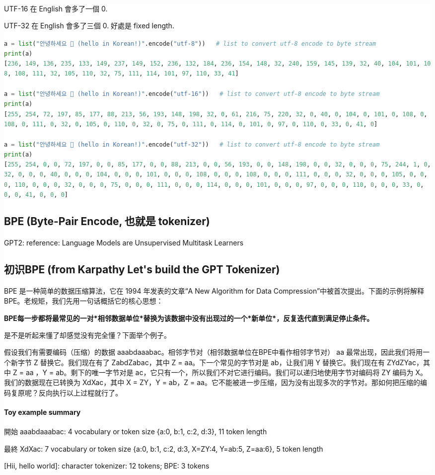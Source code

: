 UTF-16 在 English 會多了一個 0.

UTF-32 在 English 會多了三個 0.  好處是 fixed length.

```python
a = list("안녕하세요 👋 (hello in Korean!)".encode("utf-8"))   # list to convert utf-8 encode to byte stream
print(a)
[236, 149, 136, 235, 133, 149, 237, 149, 152, 236, 132, 184, 236, 154, 148, 32, 240, 159, 145, 139, 32, 40, 104, 101, 108, 108, 111, 32, 105, 110, 32, 75, 111, 114, 101, 97, 110, 33, 41]

a = list("안녕하세요 👋 (hello in Korean!)".encode("utf-16"))   # list to convert utf-8 encode to byte stream
print(a)
[255, 254, 72, 197, 85, 177, 88, 213, 56, 193, 148, 198, 32, 0, 61, 216, 75, 220, 32, 0, 40, 0, 104, 0, 101, 0, 108, 0, 108, 0, 111, 0, 32, 0, 105, 0, 110, 0, 32, 0, 75, 0, 111, 0, 114, 0, 101, 0, 97, 0, 110, 0, 33, 0, 41, 0]

a = list("안녕하세요 👋 (hello in Korean!)".encode("utf-32"))   # list to convert utf-8 encode to byte stream
print(a)
[255, 254, 0, 0, 72, 197, 0, 0, 85, 177, 0, 0, 88, 213, 0, 0, 56, 193, 0, 0, 148, 198, 0, 0, 32, 0, 0, 0, 75, 244, 1, 0, 32, 0, 0, 0, 40, 0, 0, 0, 104, 0, 0, 0, 101, 0, 0, 0, 108, 0, 0, 0, 108, 0, 0, 0, 111, 0, 0, 0, 32, 0, 0, 0, 105, 0, 0, 0, 110, 0, 0, 0, 32, 0, 0, 0, 75, 0, 0, 0, 111, 0, 0, 0, 114, 0, 0, 0, 101, 0, 0, 0, 97, 0, 0, 0, 110, 0, 0, 0, 33, 0, 0, 0, 41, 0, 0, 0]
```



## BPE (Byte-Pair Encode, 也就是 tokenizer)

GPT2:  reference:  Language Models are Unsupervised Multitask Learners





## **初识BPE** (from Karpathy Let's build the GPT Tokenizer)

BPE 是一种简单的数据压缩算法，它在 1994 年发表的文章“A New Algorithm for Data Compression”中被首次提出。下面的示例将解释 BPE。老规矩，我们先用一句话概括它的核心思想：

**BPE每一步都将最常见的一对\*相邻数据单位\*替换为该数据中没有出现过的一个\*新单位\*，反复迭代直到满足停止条件。**

是不是听起来懂了却感觉没有完全懂？下面举个例子。

假设我们有需要编码（压缩）的数据 aaabdaaabac。相邻字节对（相邻数据单位在BPE中看作相邻字节对） aa 最常出现，因此我们将用一个新字节 Z 替换它。我们现在有了 ZabdZabac，其中 Z = aa。下一个常见的字节对是 ab，让我们用 Y 替换它。我们现在有 ZYdZYac，其中 Z = aa ，Y = ab。剩下的唯一字节对是 ac，它只有一个，所以我们不对它进行编码。我们可以递归地使用字节对编码将 ZY 编码为 X。我们的数据现在已转换为 XdXac，其中 X = ZY，Y = ab，Z = aa。它不能被进一步压缩，因为没有出现多次的字节对。那如何把压缩的编码复原呢？反向执行以上过程就行了。

#### Toy example summary

開始 aaabdaaabac:   4 vocabulary or token size {a:0, b:1, c:2, d:3},   11 token length 

最終 XdXac:     7 vocabulary or token size {a:0, b:1, c:2, d:3, X=ZY:4, Y=ab:5, Z=aa:6},  5 token length


[Hii, hello world]:  character tokenizer: 12 tokens;  BPE:  3 tokens
